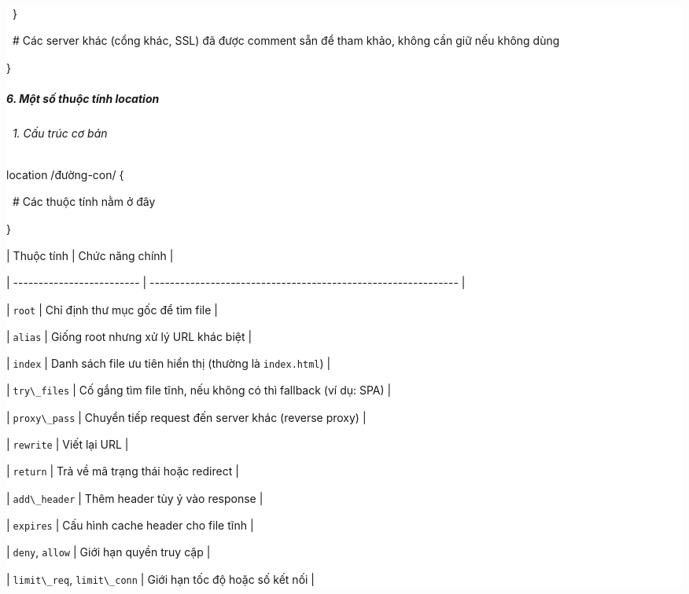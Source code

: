     }



    # Các server khác (cổng khác, SSL) đã được comment sẵn để tham khảo, không cần giữ nếu không dùng

}







##### 6\. Một số thuộc tính location 



###### &nbsp;	1. Cấu trúc cơ bản 



location /đường-con/ {

&nbsp;   # Các thuộc tính nằm ở đây

}





| Thuộc tính                | Chức năng chính                                               |

| ------------------------- | ------------------------------------------------------------- |

| `root`                    | Chỉ định thư mục gốc để tìm file                              |

| `alias`                   | Giống root nhưng xử lý URL khác biệt                          |

| `index`                   | Danh sách file ưu tiên hiển thị (thường là `index.html`)      |

| `try\_files`               | Cố gắng tìm file tĩnh, nếu không có thì fallback (ví dụ: SPA) |

| `proxy\_pass`              | Chuyển tiếp request đến server khác (reverse proxy)           |

| `rewrite`                 | Viết lại URL                                                  |

| `return`                  | Trả về mã trạng thái hoặc redirect                            |

| `add\_header`              | Thêm header tùy ý vào response                                |

| `expires`                 | Cấu hình cache header cho file tĩnh                           |

| `deny`, `allow`           | Giới hạn quyền truy cập                                       |

| `limit\_req`, `limit\_conn` | Giới hạn tốc độ hoặc số kết nối                               |
